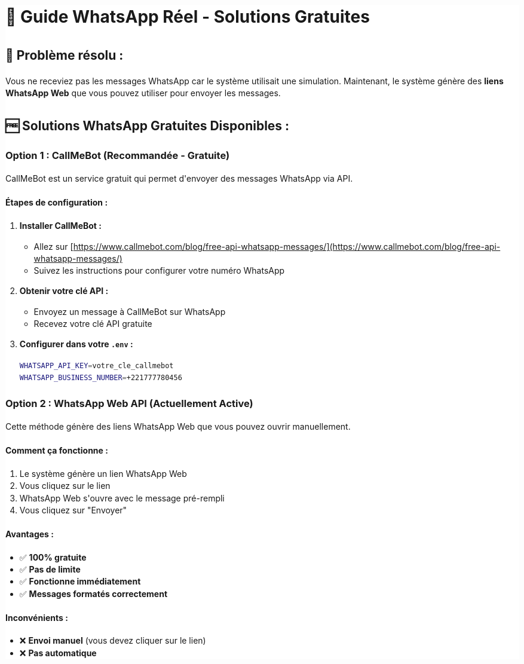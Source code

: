 # 📱 Guide WhatsApp Réel - Solutions Gratuites

## 🚨 **Problème résolu :**

Vous ne receviez pas les messages WhatsApp car le système utilisait une simulation. Maintenant, le système génère des **liens WhatsApp Web** que vous pouvez utiliser pour envoyer les messages.

## 🆓 **Solutions WhatsApp Gratuites Disponibles :**

### **Option 1 : CallMeBot (Recommandée - Gratuite)**

CallMeBot est un service gratuit qui permet d'envoyer des messages WhatsApp via API.

#### **Étapes de configuration :**

1. **Installer CallMeBot :**

   - Allez sur [https://www.callmebot.com/blog/free-api-whatsapp-messages/](https://www.callmebot.com/blog/free-api-whatsapp-messages/)
   - Suivez les instructions pour configurer votre numéro WhatsApp

2. **Obtenir votre clé API :**

   - Envoyez un message à CallMeBot sur WhatsApp
   - Recevez votre clé API gratuite

3. **Configurer dans votre `.env` :**
   ```bash
   WHATSAPP_API_KEY=votre_cle_callmebot
   WHATSAPP_BUSINESS_NUMBER=+221777780456
   ```

### **Option 2 : WhatsApp Web API (Actuellement Active)**

Cette méthode génère des liens WhatsApp Web que vous pouvez ouvrir manuellement.

#### **Comment ça fonctionne :**

1. Le système génère un lien WhatsApp Web
2. Vous cliquez sur le lien
3. WhatsApp Web s'ouvre avec le message pré-rempli
4. Vous cliquez sur "Envoyer"

#### **Avantages :**

- ✅ **100% gratuite**
- ✅ **Pas de limite**
- ✅ **Fonctionne immédiatement**
- ✅ **Messages formatés correctement**

#### **Inconvénients :**

- ❌ **Envoi manuel** (vous devez cliquer sur le lien)
- ❌ **Pas automatique**

